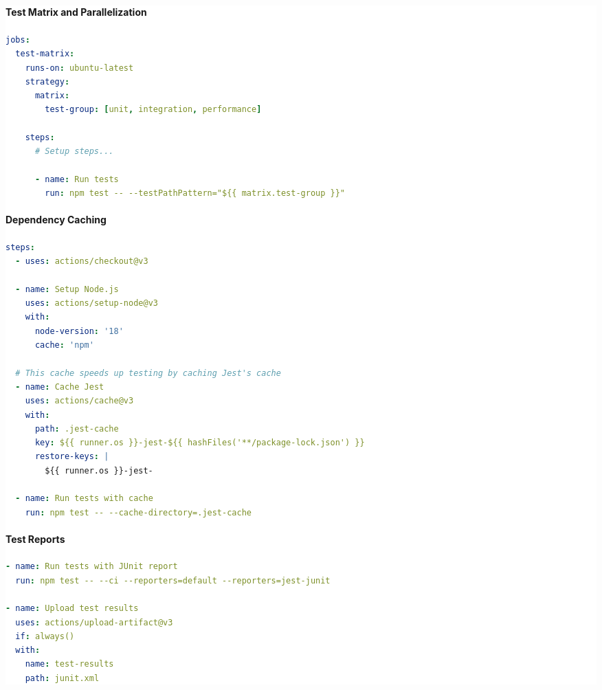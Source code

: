 #### Test Matrix and Parallelization

```yaml
jobs:
  test-matrix:
    runs-on: ubuntu-latest
    strategy:
      matrix:
        test-group: [unit, integration, performance]
    
    steps:
      # Setup steps...
      
      - name: Run tests
        run: npm test -- --testPathPattern="${{ matrix.test-group }}"
```

#### Dependency Caching

```yaml
steps:
  - uses: actions/checkout@v3
  
  - name: Setup Node.js
    uses: actions/setup-node@v3
    with:
      node-version: '18'
      cache: 'npm'
  
  # This cache speeds up testing by caching Jest's cache
  - name: Cache Jest
    uses: actions/cache@v3
    with:
      path: .jest-cache
      key: ${{ runner.os }}-jest-${{ hashFiles('**/package-lock.json') }}
      restore-keys: |
        ${{ runner.os }}-jest-
        
  - name: Run tests with cache
    run: npm test -- --cache-directory=.jest-cache
```

#### Test Reports

```yaml
- name: Run tests with JUnit report
  run: npm test -- --ci --reporters=default --reporters=jest-junit
  
- name: Upload test results
  uses: actions/upload-artifact@v3
  if: always()
  with:
    name: test-results
    path: junit.xml
```
